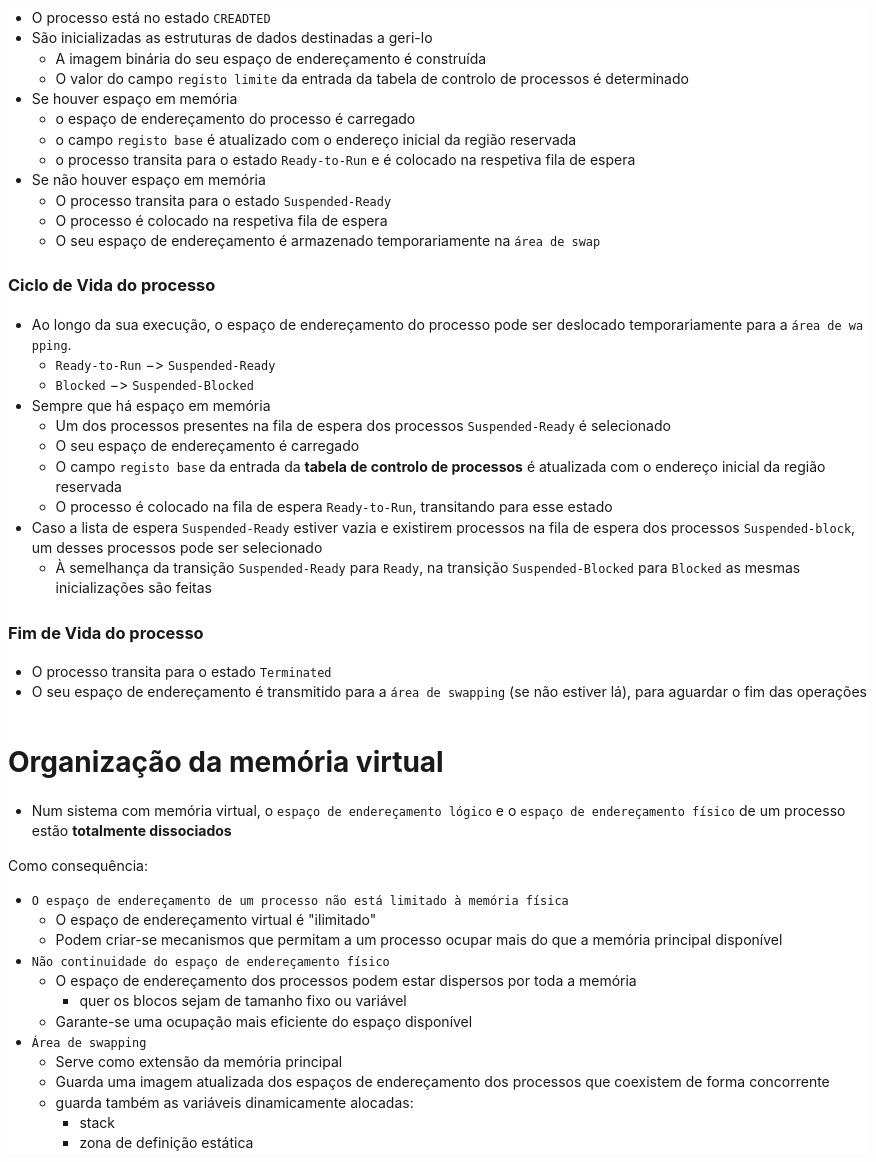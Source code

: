 - O processo está no estado `CREADTED`
- São inicializadas as estruturas de dados destinadas a geri-lo
	- A imagem binária do seu espaço de endereçamento é construída
	- O valor do campo `registo limite` da entrada da tabela de controlo de processos é determinado
- Se houver espaço em memória
	- o espaço de endereçamento do processo é carregado
	- o campo `registo base` é atualizado com o endereço inicial da região reservada
	- o processo transita para o estado `Ready-to-Run` e é colocado na respetiva fila de espera
- Se não houver espaço em memória
	- O processo transita para o estado `Suspended-Ready`
	- O processo é colocado na respetiva fila de espera
	- O seu espaço de endereçamento é armazenado temporariamente na `área de swap` 


### Ciclo de Vida do processo
- Ao longo da sua execução, o espaço de endereçamento do processo pode ser deslocado temporariamente para a `área de wapping`.
	- `Ready-to-Run` $->$ `Suspended-Ready`
	- `Blocked` $->$ `Suspended-Blocked`
- Sempre que há espaço em memória
	- Um dos processos presentes na fila de espera dos processos `Suspended-Ready` é selecionado
	- O seu espaço de endereçamento é carregado
	- O campo `registo base` da entrada da **tabela de controlo de processos** é atualizada com o endereço inicial da região reservada
	- O processo é colocado na fila de espera `Ready-to-Run`, transitando para esse estado
- Caso a lista de espera `Suspended-Ready` estiver vazia e existirem processos na fila de espera dos processos `Suspended-block`, um desses processos pode ser selecionado
	- À semelhança da transição `Suspended-Ready` para `Ready`, na transição `Suspended-Blocked` para `Blocked` as mesmas inicializações são feitas
	

### Fim de Vida do processo
- O processo transita para o estado `Terminated`
- O seu espaço de endereçamento é transmitido para a `área de swapping` (se não estiver lá), para aguardar o fim das operações


# Organização da memória virtual
- Num sistema com memória virtual, o `espaço de endereçamento lógico` e o `espaço de endereçamento físico` de um processo estão **totalmente dissociados**


Como consequência:

- `O espaço de endereçamento de um processo não está limitado à memória física`
	- O espaço de endereçamento virtual é "ilimitado"
	- Podem criar-se mecanismos que permitam a um processo ocupar mais do que a memória principal disponível
- `Não continuidade do espaço de endereçamento físico`
	- O espaço de endereçamento dos processos podem estar dispersos por toda a memória
		- quer os blocos sejam de tamanho fixo ou variável
	- Garante-se uma ocupação mais eficiente do espaço disponível
- `Área de swapping`
	- Serve como extensão da memória principal
	- Guarda uma imagem atualizada dos espaços de endereçamento dos processos que coexistem de forma concorrente
	- guarda também as variáveis dinamicamente alocadas:
		- stack
		- zona de definição estática
